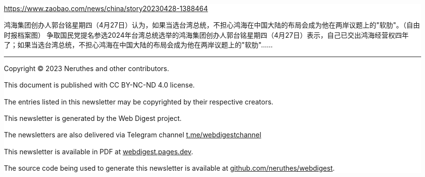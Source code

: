 https://www.zaobao.com/news/china/story20230428-1388464

鸿海集团创办人郭台铭星期四（4月27日）认为，如果当选台湾总统，不担心鸿海在中国大陆的布局会成为他在两岸议题上的"软肋"。（自由时报档案图）
争取国民党提名参选2024年台湾总统选举的鸿海集团创办人郭台铭星期四（4月27日）表示，自己已交出鸿海经营权四年了；如果当选台湾总统，不担心鸿海在中国大陆的布局会成为他在两岸议题上的"软肋"......




-----------------------------------

Copyright © 2023 Neruthes and other contributors.

This document is published with CC BY-NC-ND 4.0 license.

The entries listed in this newsletter may be copyrighted by their respective creators.

This newsletter is generated by the Web Digest project.

The newsletters are also delivered via Telegram channel [t.me/webdigestchannel](https://t.me/webdigestchannel)

This newsletter is available in PDF at [webdigest.pages.dev](https://webdigest.pages.dev/).

The source code being used to generate this newsletter is available at [github.com/neruthes/webdigest](https://github.com/neruthes/webdigest).

